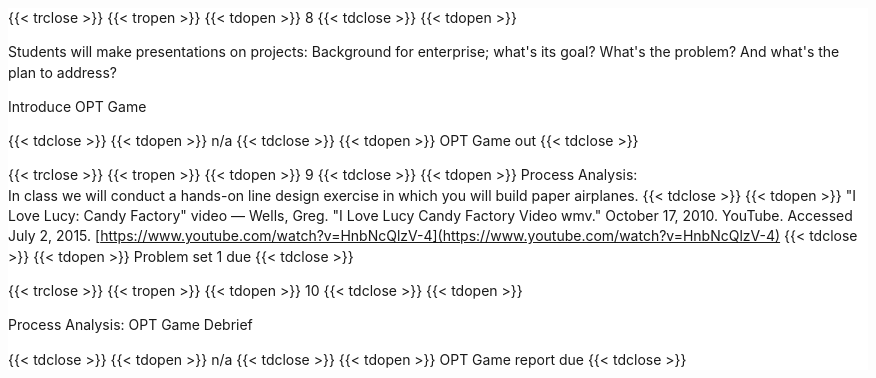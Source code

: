 {{< trclose >}}
{{< tropen >}}
{{< tdopen >}}
8
{{< tdclose >}}
{{< tdopen >}}


Students will make presentations on projects: Background for enterprise; what's its goal? What's the problem? And what's the plan to address?

Introduce OPT Game


{{< tdclose >}}
{{< tdopen >}}
n/a
{{< tdclose >}}
{{< tdopen >}}
OPT Game out
{{< tdclose >}}

{{< trclose >}}
{{< tropen >}}
{{< tdopen >}}
9
{{< tdclose >}}
{{< tdopen >}}
Process Analysis:  
In class we will conduct a hands-on line design exercise in which you will build paper airplanes.
{{< tdclose >}}
{{< tdopen >}}
"I Love Lucy: Candy Factory" video — Wells, Greg. "I Love Lucy Candy Factory Video wmv." October 17, 2010. YouTube. Accessed July 2, 2015. [https://www.youtube.com/watch?v=HnbNcQlzV-4](https://www.youtube.com/watch?v=HnbNcQlzV-4)
{{< tdclose >}}
{{< tdopen >}}
Problem set 1 due
{{< tdclose >}}

{{< trclose >}}
{{< tropen >}}
{{< tdopen >}}
10
{{< tdclose >}}
{{< tdopen >}}


Process Analysis: OPT Game Debrief


{{< tdclose >}}
{{< tdopen >}}
n/a
{{< tdclose >}}
{{< tdopen >}}
OPT Game report due
{{< tdclose >}}
